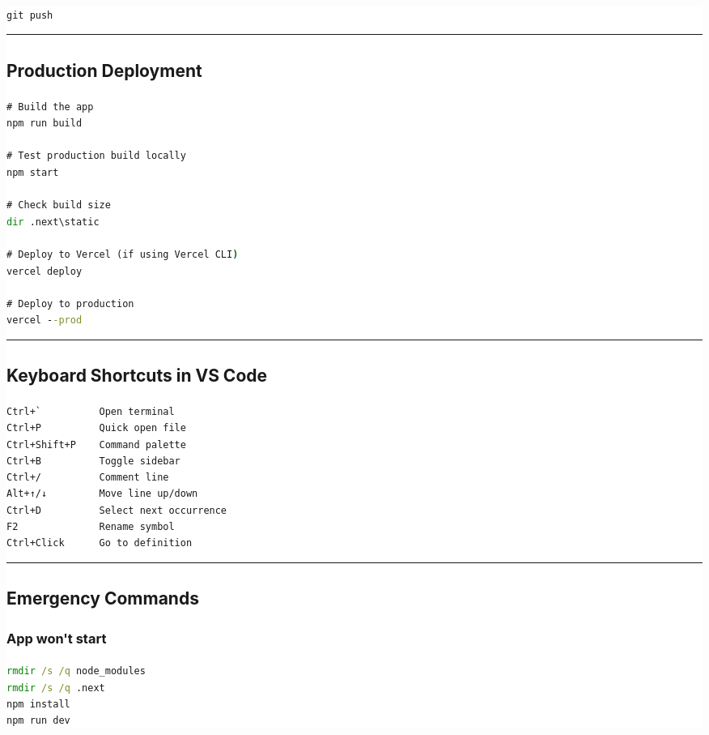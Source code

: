 ```cmd
git push
```

---

## Production Deployment

```cmd
# Build the app
npm run build

# Test production build locally
npm start

# Check build size
dir .next\static

# Deploy to Vercel (if using Vercel CLI)
vercel deploy

# Deploy to production
vercel --prod
```

---

## Keyboard Shortcuts in VS Code

```
Ctrl+`          Open terminal
Ctrl+P          Quick open file
Ctrl+Shift+P    Command palette
Ctrl+B          Toggle sidebar
Ctrl+/          Comment line
Alt+↑/↓         Move line up/down
Ctrl+D          Select next occurrence
F2              Rename symbol
Ctrl+Click      Go to definition
```

---

## Emergency Commands

### App won't start
```cmd
rmdir /s /q node_modules
rmdir /s /q .next
npm install
npm run dev
```
